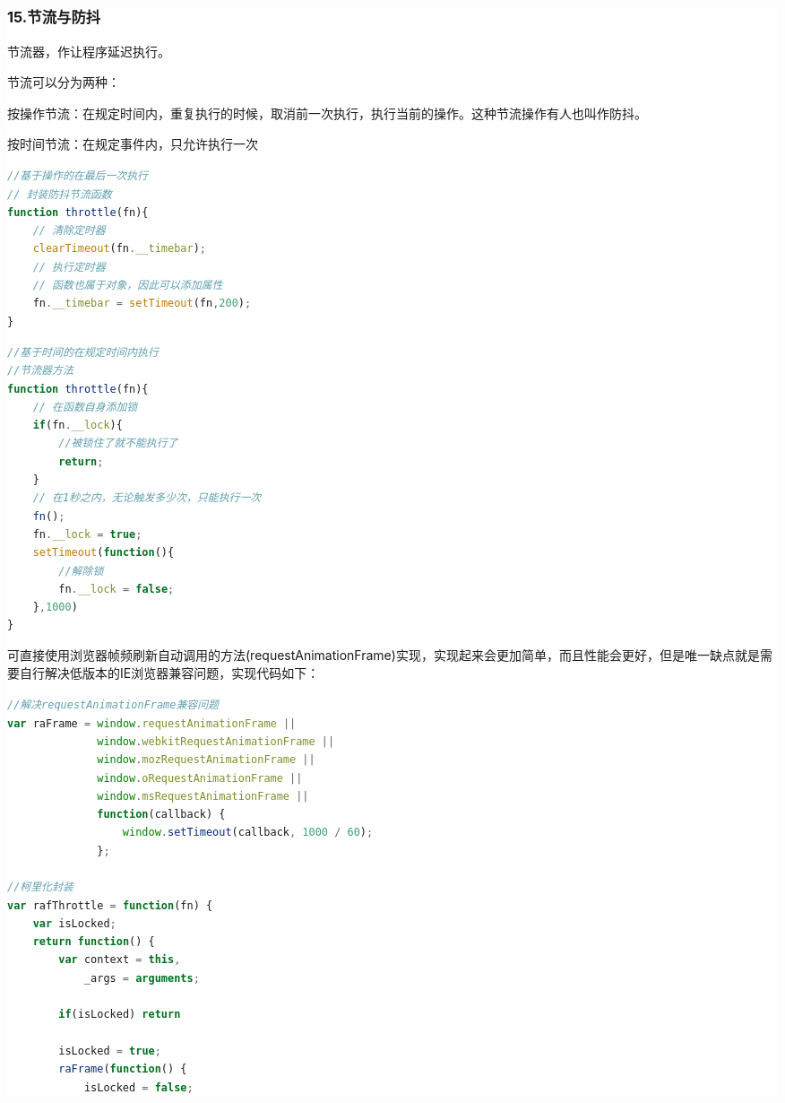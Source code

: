 

### 15.节流与防抖

节流器，作让程序延迟执行。

节流可以分为两种：<br>

按操作节流：在规定时间内，重复执行的时候，取消前一次执行，执行当前的操作。这种节流操作有人也叫作防抖。<br>

按时间节流：在规定事件内，只允许执行一次<br>

```javascript
//基于操作的在最后一次执行
// 封装防抖节流函数
function throttle(fn){
    // 清除定时器
    clearTimeout(fn.__timebar);
    // 执行定时器
    // 函数也属于对象，因此可以添加属性
    fn.__timebar = setTimeout(fn,200);
}
```

```javascript
//基于时间的在规定时间内执行
//节流器方法
function throttle(fn){
    // 在函数自身添加锁
    if(fn.__lock){
        //被锁住了就不能执行了
        return;
    }
    // 在1秒之内，无论触发多少次，只能执行一次
    fn();
    fn.__lock = true;
    setTimeout(function(){
        //解除锁
        fn.__lock = false;
    },1000)
}
```

可直接使用浏览器帧频刷新自动调用的方法(requestAnimationFrame)实现，实现起来会更加简单，而且性能会更好，但是唯一缺点就是需要自行解决低版本的IE浏览器兼容问题，实现代码如下：

```javascript
//解决requestAnimationFrame兼容问题
var raFrame = window.requestAnimationFrame ||
              window.webkitRequestAnimationFrame ||
              window.mozRequestAnimationFrame ||
              window.oRequestAnimationFrame ||
              window.msRequestAnimationFrame ||
              function(callback) {
                  window.setTimeout(callback, 1000 / 60);
              };

//柯里化封装
var rafThrottle = function(fn) {
    var isLocked;
    return function() {
        var context = this,
            _args = arguments;

        if(isLocked) return 

        isLocked = true;
        raFrame(function() {
            isLocked = false;
```